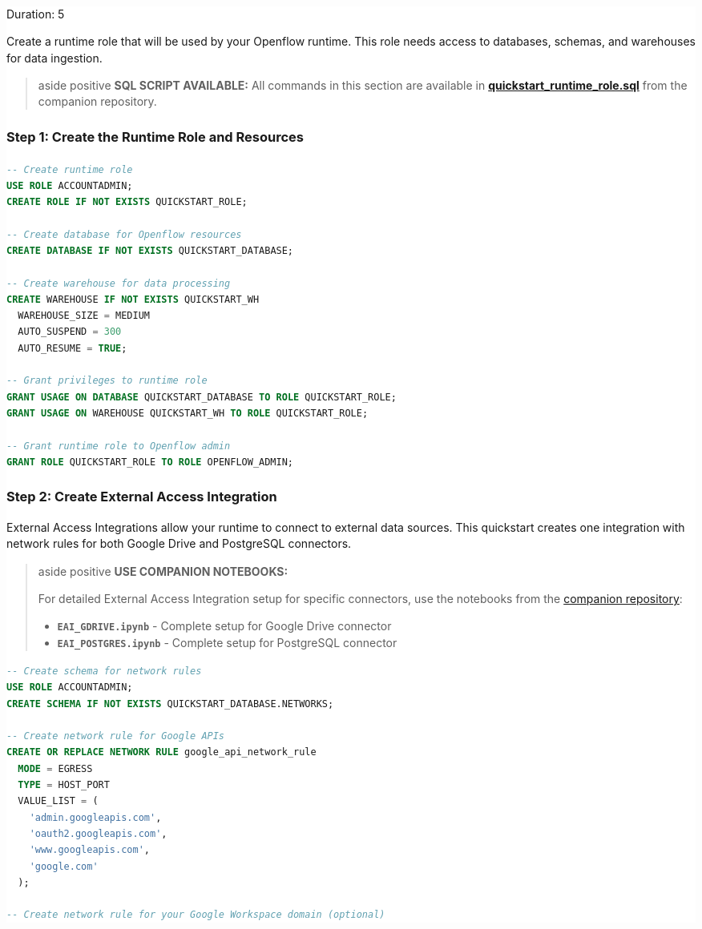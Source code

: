 Duration: 5

Create a runtime role that will be used by your Openflow runtime. This role needs access to databases, schemas, and warehouses for data ingestion.

> aside positive
> **SQL SCRIPT AVAILABLE:** All commands in this section are available in **[quickstart_runtime_role.sql](https://github.com/Snowflake-Labs/sfguide-getting-started-with-openflow-spcs/blob/main/sql/quickstart_runtime_role.sql)** from the companion repository.

### Step 1: Create the Runtime Role and Resources

```sql
-- Create runtime role
USE ROLE ACCOUNTADMIN;
CREATE ROLE IF NOT EXISTS QUICKSTART_ROLE;

-- Create database for Openflow resources
CREATE DATABASE IF NOT EXISTS QUICKSTART_DATABASE;

-- Create warehouse for data processing
CREATE WAREHOUSE IF NOT EXISTS QUICKSTART_WH
  WAREHOUSE_SIZE = MEDIUM
  AUTO_SUSPEND = 300
  AUTO_RESUME = TRUE;

-- Grant privileges to runtime role
GRANT USAGE ON DATABASE QUICKSTART_DATABASE TO ROLE QUICKSTART_ROLE;
GRANT USAGE ON WAREHOUSE QUICKSTART_WH TO ROLE QUICKSTART_ROLE;

-- Grant runtime role to Openflow admin
GRANT ROLE QUICKSTART_ROLE TO ROLE OPENFLOW_ADMIN;
```

### Step 2: Create External Access Integration

External Access Integrations allow your runtime to connect to external data sources. This quickstart creates one integration with network rules for both Google Drive and PostgreSQL connectors.

> aside positive
> **USE COMPANION NOTEBOOKS:**
>
> For detailed External Access Integration setup for specific connectors, use the notebooks from the [companion repository](https://github.com/Snowflake-Labs/sfguide-getting-started-with-openflow-spcs):
>
> - **`EAI_GDRIVE.ipynb`** - Complete setup for Google Drive connector
> - **`EAI_POSTGRES.ipynb`** - Complete setup for PostgreSQL connector

```sql
-- Create schema for network rules
USE ROLE ACCOUNTADMIN;
CREATE SCHEMA IF NOT EXISTS QUICKSTART_DATABASE.NETWORKS;

-- Create network rule for Google APIs
CREATE OR REPLACE NETWORK RULE google_api_network_rule
  MODE = EGRESS
  TYPE = HOST_PORT
  VALUE_LIST = (
    'admin.googleapis.com',
    'oauth2.googleapis.com',
    'www.googleapis.com',
    'google.com'
  );

-- Create network rule for your Google Workspace domain (optional)
```